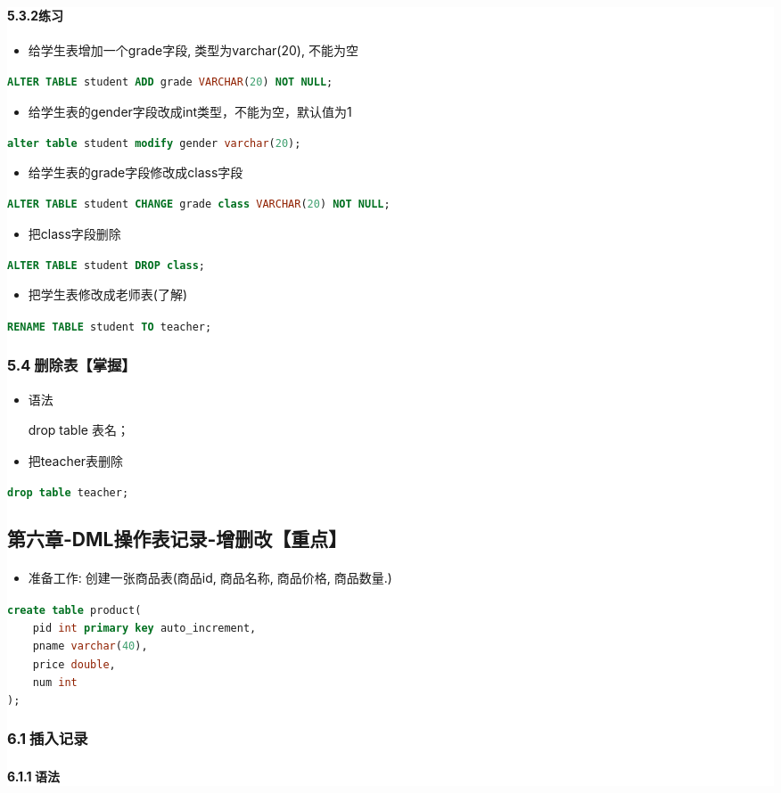 #### 5.3.2练习

* 给学生表增加一个grade字段, 类型为varchar(20), 不能为空

```sql
ALTER TABLE student ADD grade VARCHAR(20) NOT NULL;
```

* 给学生表的gender字段改成int类型，不能为空，默认值为1

```sql
alter table student modify gender varchar(20);
```

* 给学生表的grade字段修改成class字段

```sql
ALTER TABLE student CHANGE grade class VARCHAR(20) NOT NULL;
```

* 把class字段删除

```sql
ALTER TABLE student DROP class;
```

* 把学生表修改成老师表(了解)

```sql
RENAME TABLE student TO teacher;
```

### 5.4 删除表【掌握】

* 语法

  drop table 表名；

* 把teacher表删除

```sql
drop table teacher;
```

## 第六章-DML操作表记录-增删改【重点】 #
* 准备工作: 创建一张商品表(商品id, 商品名称, 商品价格, 商品数量.) 

```sql
create table product(
	pid int primary key auto_increment,
	pname varchar(40),
	price double,
	num int
);
```

### 6.1 插入记录

#### 6.1.1 语法
